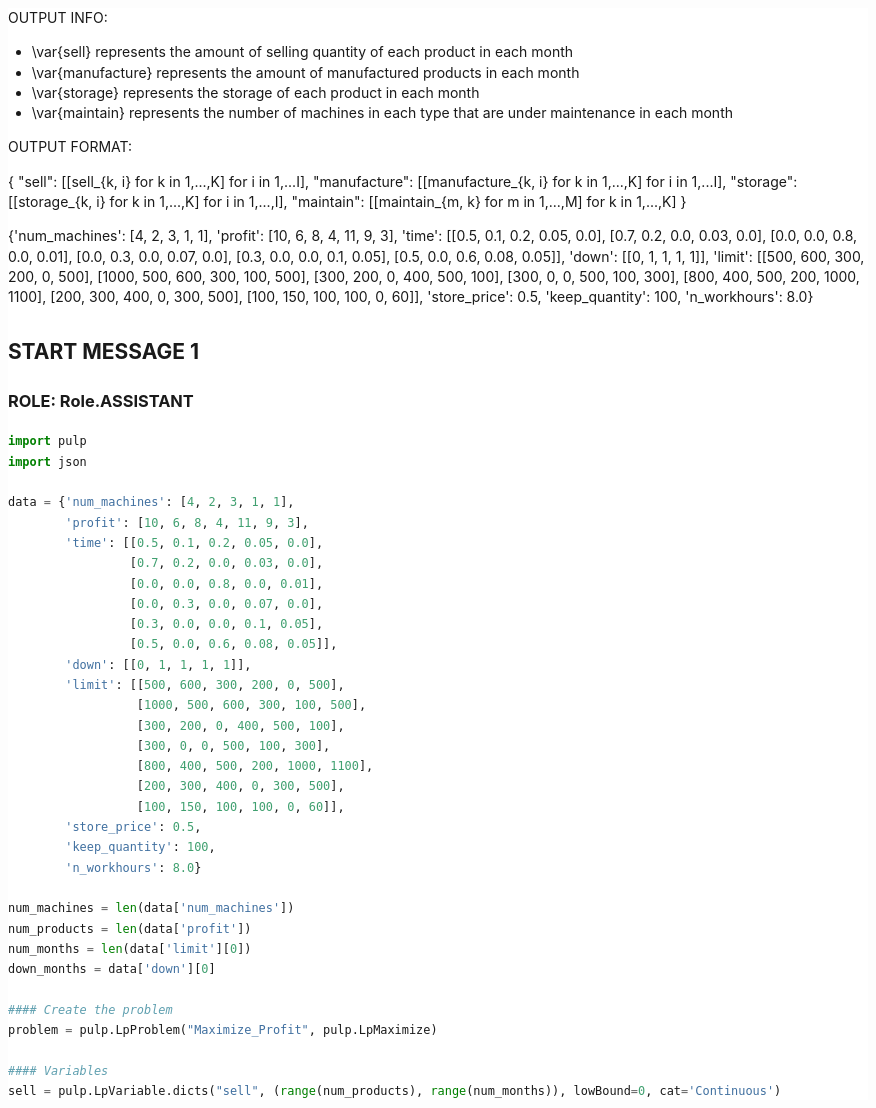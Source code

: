 OUTPUT INFO:

- \var{sell} represents the amount of selling quantity of each product in each month
- \var{manufacture} represents the amount of manufactured products in each month
- \var{storage} represents the storage of each product in each month
- \var{maintain} represents the number of machines in each type that are under maintenance in each month

OUTPUT FORMAT:

{
    "sell": [[sell_{k, i} for k in 1,...,K] for i in 1,...I],
    "manufacture": [[manufacture_{k, i} for k in 1,...,K] for i in 1,...I],
    "storage": [[storage_{k, i} for k in 1,...,K] for i in 1,...,I],
    "maintain": [[maintain_{m, k} for m in 1,...,M] for k in 1,...,K]
}

</DESCRIPTION>
<DATA>
{'num_machines': [4, 2, 3, 1, 1], 'profit': [10, 6, 8, 4, 11, 9, 3], 'time': [[0.5, 0.1, 0.2, 0.05, 0.0], [0.7, 0.2, 0.0, 0.03, 0.0], [0.0, 0.0, 0.8, 0.0, 0.01], [0.0, 0.3, 0.0, 0.07, 0.0], [0.3, 0.0, 0.0, 0.1, 0.05], [0.5, 0.0, 0.6, 0.08, 0.05]], 'down': [[0, 1, 1, 1, 1]], 'limit': [[500, 600, 300, 200, 0, 500], [1000, 500, 600, 300, 100, 500], [300, 200, 0, 400, 500, 100], [300, 0, 0, 500, 100, 300], [800, 400, 500, 200, 1000, 1100], [200, 300, 400, 0, 300, 500], [100, 150, 100, 100, 0, 60]], 'store_price': 0.5, 'keep_quantity': 100, 'n_workhours': 8.0}</DATA>


## START MESSAGE 1 
### ROLE: Role.ASSISTANT
```python
import pulp
import json

data = {'num_machines': [4, 2, 3, 1, 1], 
        'profit': [10, 6, 8, 4, 11, 9, 3], 
        'time': [[0.5, 0.1, 0.2, 0.05, 0.0], 
                 [0.7, 0.2, 0.0, 0.03, 0.0], 
                 [0.0, 0.0, 0.8, 0.0, 0.01], 
                 [0.0, 0.3, 0.0, 0.07, 0.0], 
                 [0.3, 0.0, 0.0, 0.1, 0.05], 
                 [0.5, 0.0, 0.6, 0.08, 0.05]], 
        'down': [[0, 1, 1, 1, 1]], 
        'limit': [[500, 600, 300, 200, 0, 500], 
                  [1000, 500, 600, 300, 100, 500], 
                  [300, 200, 0, 400, 500, 100], 
                  [300, 0, 0, 500, 100, 300], 
                  [800, 400, 500, 200, 1000, 1100], 
                  [200, 300, 400, 0, 300, 500], 
                  [100, 150, 100, 100, 0, 60]], 
        'store_price': 0.5, 
        'keep_quantity': 100, 
        'n_workhours': 8.0}

num_machines = len(data['num_machines'])
num_products = len(data['profit'])
num_months = len(data['limit'][0])
down_months = data['down'][0]

#### Create the problem
problem = pulp.LpProblem("Maximize_Profit", pulp.LpMaximize)

#### Variables
sell = pulp.LpVariable.dicts("sell", (range(num_products), range(num_months)), lowBound=0, cat='Continuous')
```